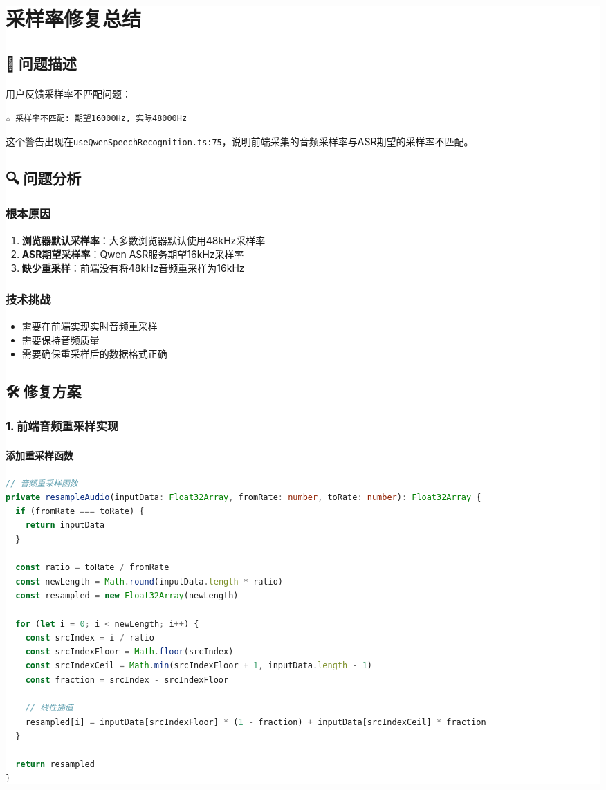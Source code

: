 # 采样率修复总结

## 🎯 问题描述

用户反馈采样率不匹配问题：
```
⚠️ 采样率不匹配: 期望16000Hz, 实际48000Hz
```

这个警告出现在`useQwenSpeechRecognition.ts:75`，说明前端采集的音频采样率与ASR期望的采样率不匹配。

## 🔍 问题分析

### 根本原因
1. **浏览器默认采样率**：大多数浏览器默认使用48kHz采样率
2. **ASR期望采样率**：Qwen ASR服务期望16kHz采样率
3. **缺少重采样**：前端没有将48kHz音频重采样为16kHz

### 技术挑战
- 需要在前端实现实时音频重采样
- 需要保持音频质量
- 需要确保重采样后的数据格式正确

## 🛠️ 修复方案

### 1. 前端音频重采样实现

#### 添加重采样函数
```typescript
// 音频重采样函数
private resampleAudio(inputData: Float32Array, fromRate: number, toRate: number): Float32Array {
  if (fromRate === toRate) {
    return inputData
  }
  
  const ratio = toRate / fromRate
  const newLength = Math.round(inputData.length * ratio)
  const resampled = new Float32Array(newLength)
  
  for (let i = 0; i < newLength; i++) {
    const srcIndex = i / ratio
    const srcIndexFloor = Math.floor(srcIndex)
    const srcIndexCeil = Math.min(srcIndexFloor + 1, inputData.length - 1)
    const fraction = srcIndex - srcIndexFloor
    
    // 线性插值
    resampled[i] = inputData[srcIndexFloor] * (1 - fraction) + inputData[srcIndexCeil] * fraction
  }
  
  return resampled
}
```

